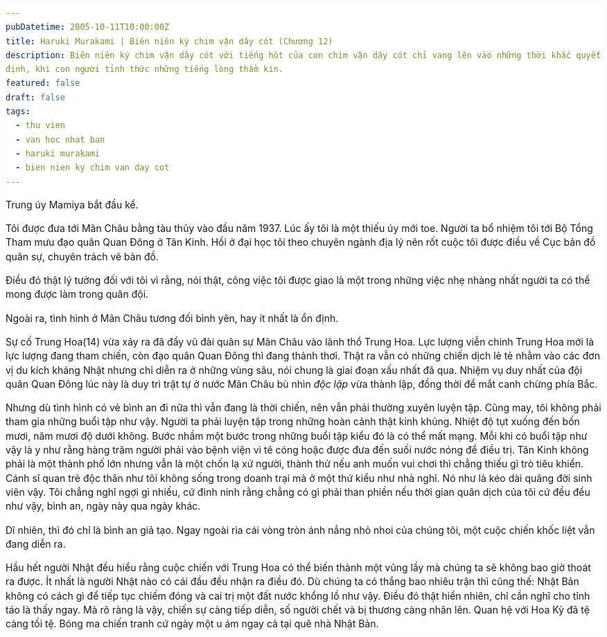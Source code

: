 ```yaml
---
pubDatetime: 2005-10-11T10:00:00Z
title: Haruki Murakami | Biên niên ký chim vặn dây cót (Chương 12)
description: Biên niên ký chim vặn dây cót với tiếng hót của con chim vặn dây cót chỉ vang lên vào những thời khắc quyết định, khi con người tỉnh thức những tiếng lòng thầm kín.
featured: false
draft: false
tags:
  - thu vien
  - van hoc nhat ban
  - haruki murakami
  - bien nien ky chim van day cot
---
```


Trung úy Mamiya bắt đầu kể.

Tôi được đưa tới Mãn Châu bằng tàu thủy vào đầu năm 1937. Lúc ấy tôi là một thiếu úy mới toe. Người ta bổ nhiệm tôi tới Bộ Tổng Tham mưu đạo quân Quan Đông ở Tân Kinh. Hồi ở đại học tôi theo chuyên ngành địa lý nên rốt cuộc tôi được điều về Cục bản đồ quân sự, chuyên trách vẽ bản đồ.

Điều đó thật lý tưởng đối với tôi vì rằng, nói thật, công việc tôi được giao là một trong những việc nhẹ nhàng nhất người ta có thể mong được làm trong quân đội.

Ngoài ra, tình hình ở Mãn Châu tương đối bình yên, hay ít nhất là ổn định.

Sự cố Trung Hoa(14) vừa xảy ra đã đẩy vũ đài quân sự Mãn Châu vào lãnh thổ Trung Hoa. Lực lượng viễn chinh Trung Hoa mới là lực lượng đang tham chiến, còn đạo quân Quan Đông thì đang thảnh thơi. Thật ra vẫn có những chiến dịch lẻ tẻ nhằm vào các đơn vị du kích kháng Nhật nhưng chỉ diễn ra ở những vùng sâu, nói chung là giai đoạn xấu nhất đã qua. Nhiệm vụ duy nhất của đội quân Quan Đông lúc này là duy trì trật tự ở nước Mãn Châu bù nhìn _độc lập_ vừa thành lập, đồng thời để mắt canh chừng phía Bắc.

Nhưng dù tình hình có vẻ bình an đi nữa thì vẫn đang là thời chiến, nên vẫn phải thường xuyên luyện tập. Cũng may, tôi không phải tham gia những buổi tập như vậy. Người ta phải luyện tập trong những hoàn cảnh thật kinh khủng. Nhiệt độ tụt xuống đến bốn mươi, năm mươi độ dưới không. Bước nhầm một bước trong những buổi tập kiểu đó là có thể mất mạng. Mỗi khi có buổi tập như vậy là y như rằng hàng trăm người phải vào bệnh viện vì tê cóng hoặc được đưa đến suối nước nóng để điều trị. Tân Kinh không phải là một thành phố lớn nhưng vẫn là một chốn lạ xứ người, thành thử nếu anh muốn vui chơi thì chẳng thiếu gì trò tiêu khiển. Cánh sĩ quan trẻ độc thân như tôi không sống trong doanh trại mà ở một thứ kiểu như nhà nghỉ. Nó như là kéo dài quãng đời sinh viên vậy. Tôi chẳng nghĩ ngợi gì nhiều, cứ đinh ninh rằng chẳng có gì phải than phiền nếu thời gian quân dịch của tôi cứ đều đều như vậy, bình an, ngày này qua ngày khác.

Dĩ nhiên, thì đó chỉ là bình an giả tạo. Ngay ngoài rìa cái vòng tròn ánh nắng nhỏ nhoi của chúng tôi, một cuộc chiến khốc liệt vẫn đang diễn ra.

Hầu hết người Nhật đều hiểu rằng cuộc chiến với Trung Hoa có thể biến thành một vũng lầy mà chúng ta sẽ không bao giờ thoát ra được. Ít nhất là người Nhật nào có cái đầu đều nhận ra điều đó. Dù chúng ta có thắng bao nhiêu trận thì cũng thế: Nhật Bản không có cách gì để tiếp tục chiếm đóng và cai trị một đất nước khổng lồ như vậy. Điều đó thật hiển nhiên, chỉ cần nghĩ cho tỉnh táo là thấy ngay. Mà rõ ràng là vậy, chiến sự càng tiếp diễn, số người chết và bị thương càng nhân lên. Quan hệ với Hoa Kỳ đã tệ càng tồi tệ. Bóng ma chiến tranh cứ ngày một u ám ngay cả tại quê nhà Nhật Bản.
